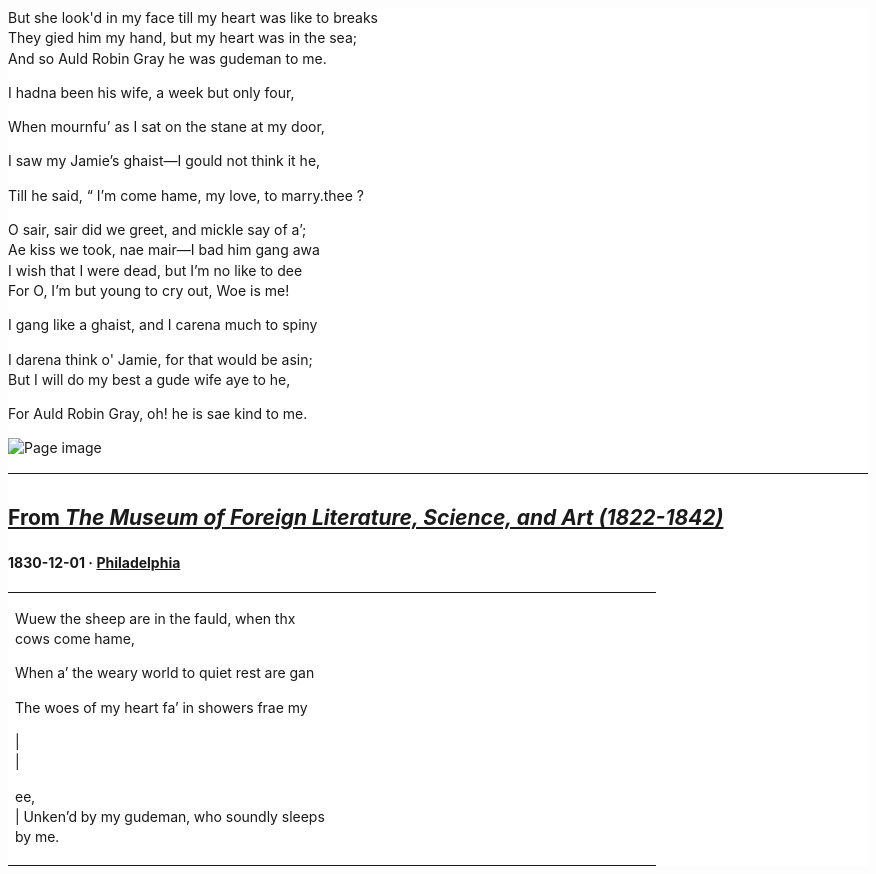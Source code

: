 But she look&#x27;d in my face till my heart was like to breaks  
They gied him my hand, but my heart was in the sea;  
And so Auld Robin Gray he was gudeman to me.  
  
I hadna been his wife, a week but only four,  
  
When mournfu’ as I sat on the stane at my door,  
  
I saw my Jamie’s ghaist—I gould not think it he,  
  
Till he said, “ I’m come hame, my love, to marry.thee ?  
  
O sair, sair did we greet, and mickle say of a’;  
Ae kiss we took, nae mair—I bad him gang awa  
I wish that I were dead, but I’m no like to dee  
For O, I’m but young to cry out, Woe is me!  
  
I gang like a ghaist, and I carena much to spiny  
  
I darena think o&#x27; Jamie, for that would be asin;  
But I will do my best a gude wife aye to he,  
  
For Auld Robin Gray, oh! he is sae kind to me.  

</td><td style="width: 50%; max-height: 75%; margin: auto; display: block;">
<img alt="Page image" src="https://iiif.archive.org/image/iiif/2/sim_kaleidoscope-or-literary-and-scientific-mirror_1828-08-19_9_425%2Fsim_kaleidoscope-or-literary-and-scientific-mirror_1828-08-19_9_425_jp2.zip%2Fsim_kaleidoscope-or-literary-and-scientific-mirror_1828-08-19_9_425_jp2%2Fsim_kaleidoscope-or-literary-and-scientific-mirror_1828-08-19_9_425_0007.jp2/pct:68.0448717948718,12.023092369477911,26.185897435897434,16.716867469879517/600,/0/default.jpg"/>
</td>
</tr></table>

---

## [From _The Museum of Foreign Literature, Science, and Art (1822-1842)_](https://archive.org/details/sim_museum-of-foreign-literature-science-and-art_1830-12_17_102/page/n67/mode/1up?view=theater)

#### 1830-12-01 &middot; [Philadelphia](http://dbpedia.org/resource/Philadelphia)

<table style="width: 100%;"><tr><td style="width: 50%">

  
  
Wuew the sheep are in the fauld, when thx  
cows come hame,  
  
When a’ the weary world to quiet rest are gan  
  
The woes of my heart fa’ in showers frae my  
  
|  
|  
  
ee,  
| Unken’d by my gudeman, who soundly sleeps  
by me.  
  